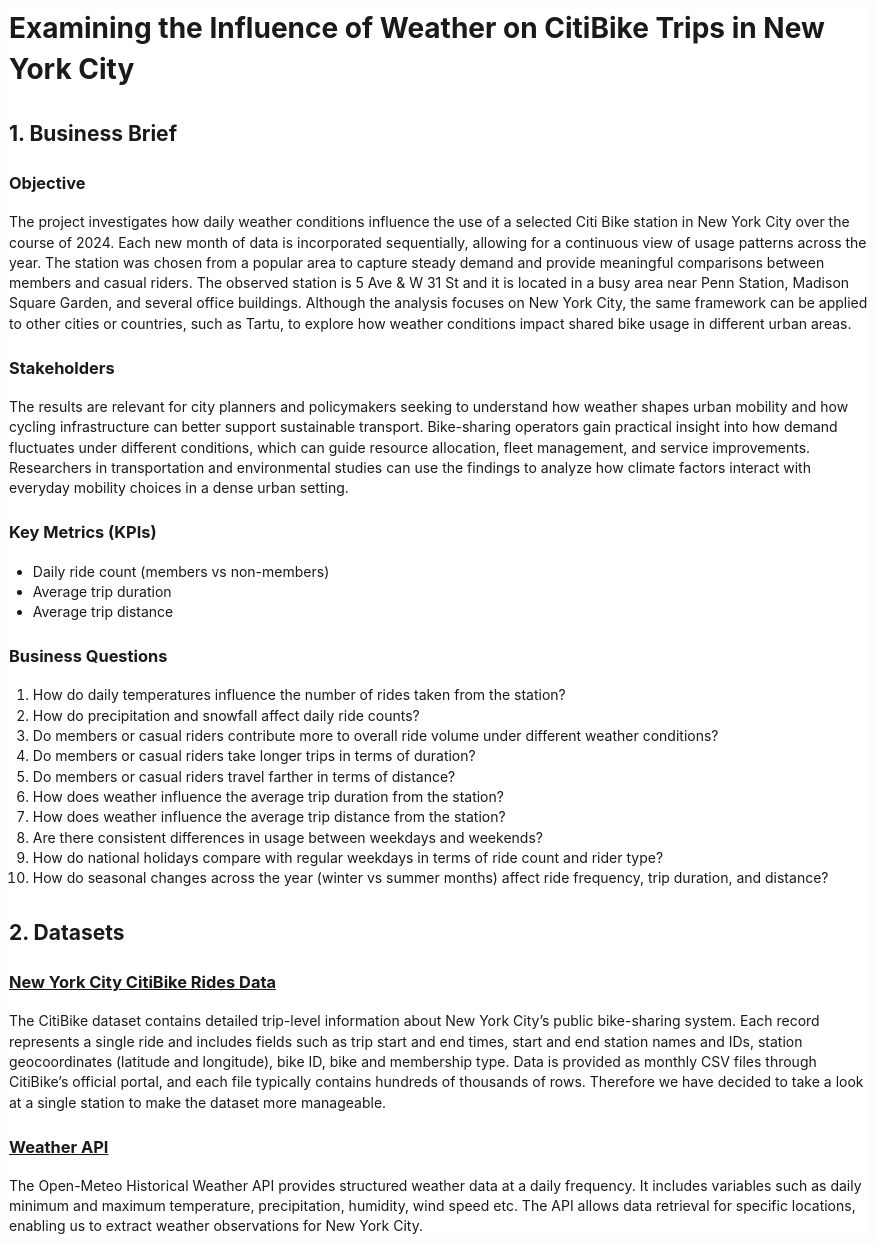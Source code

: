 # Examining the Influence of Weather on CitiBike Trips in New York City

## 1. Business Brief
### Objective
The project investigates how daily weather conditions influence the use of a selected Citi Bike station in New York City over the course of 2024. Each new month of data is incorporated sequentially, allowing for a continuous view of usage patterns across the year. The station was chosen from a popular area to capture steady demand and provide meaningful comparisons between members and casual riders. The observed station is 5 Ave & W 31 St and it is located in a busy area near Penn Station, Madison Square Garden, and several office buildings. Although the analysis focuses on New York City, the same framework can be applied to other cities or countries, such as Tartu, to explore how weather conditions impact shared bike usage in different urban areas.
### Stakeholders
The results are relevant for city planners and policymakers seeking to understand how weather shapes urban mobility and how cycling infrastructure can better support sustainable transport. Bike-sharing operators gain practical insight into how demand fluctuates under different conditions, which can guide resource allocation, fleet management, and service improvements. Researchers in transportation and environmental studies can use the findings to analyze how climate factors interact with everyday mobility choices in a dense urban setting.
### Key Metrics (KPIs)
- Daily ride count (members vs non-members) 
- Average trip duration 
- Average trip distance 

### Business Questions
1. How do daily temperatures influence the number of rides taken from the station?
2. How do precipitation and snowfall affect daily ride counts?
3. Do members or casual riders contribute more to overall ride volume under different weather conditions?
4. Do members or casual riders take longer trips in terms of duration?
5. Do members or casual riders travel farther in terms of distance?
6. How does weather influence the average trip duration from the station?
7. How does weather influence the average trip distance from the station?
8. Are there consistent differences in usage between weekdays and weekends?
9. How do national holidays compare with regular weekdays in terms of ride count and rider type?
10. How do seasonal changes across the year (winter vs summer months) affect ride frequency, trip duration, and distance?

## 2. Datasets
### [New York City CitiBike Rides Data](https://s3.amazonaws.com/tripdata/index.html)
The CitiBike dataset contains detailed trip-level information about New York City’s public bike-sharing system. Each record represents a single ride and includes fields such as trip start and end times, start and end station names and IDs, station geocoordinates (latitude and longitude), bike ID, bike and membership type. Data is provided as monthly CSV files through CitiBike’s official portal, and each file typically contains hundreds of thousands of rows. Therefore we have decided to take a look at a single station to make the dataset more manageable.  
### [Weather API](https://open-meteo.com/en/docs/historical-weather-api)
The Open-Meteo Historical Weather API provides structured weather data at a daily frequency. It includes variables such as daily minimum and maximum temperature, precipitation, humidity, wind speed etc. The API allows data retrieval for specific locations, enabling us to extract weather observations for New York City. 
